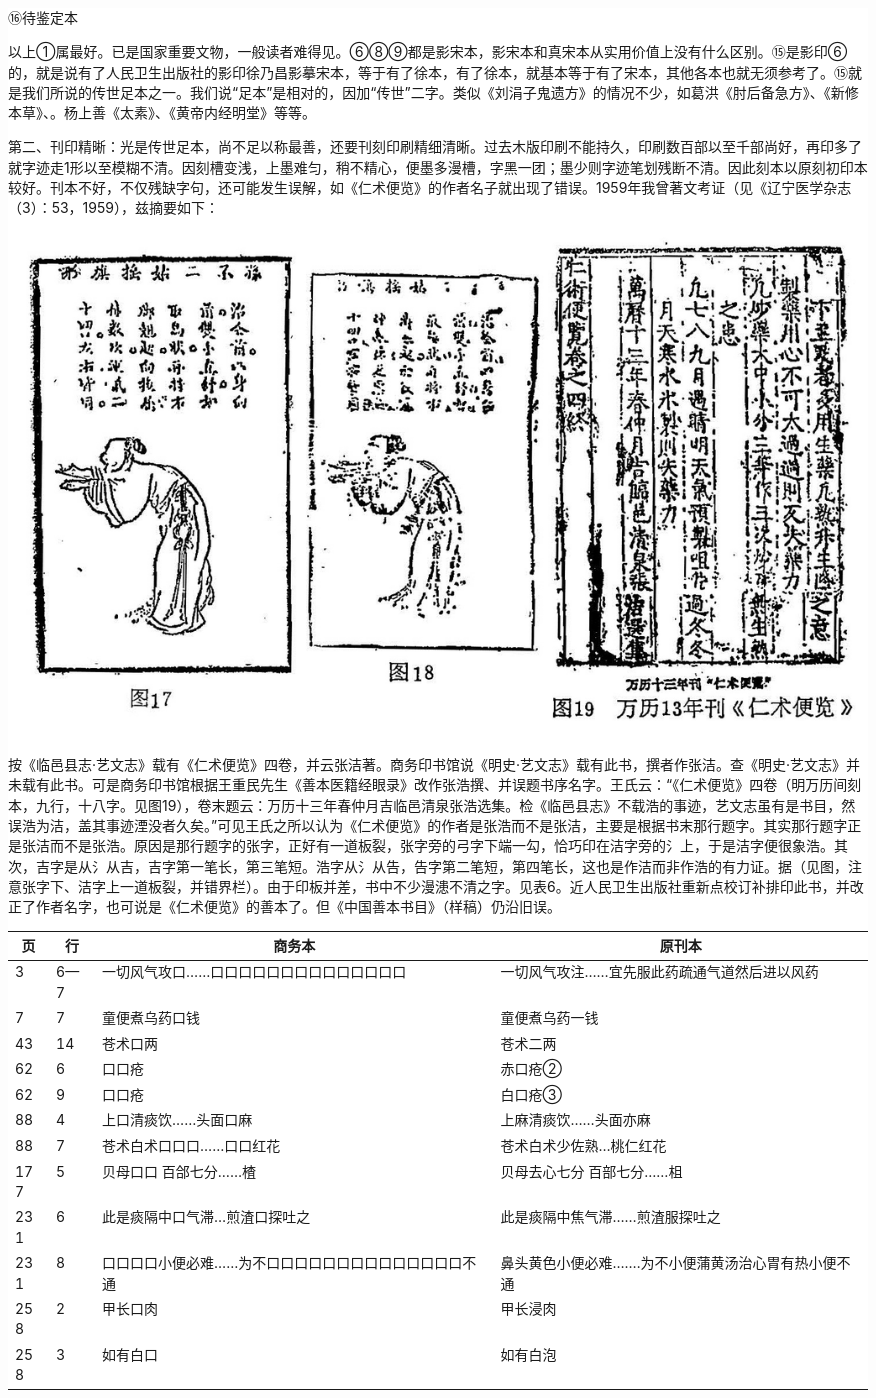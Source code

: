 ⑯待鉴定本

以上①属最好。已是国家重要文物，一般读者难得见。⑥⑧⑨都是影宋本，影宋本和真宋本从实用价值上没有什么区别。⑮是影印⑥的，就是说有了人民卫生出版社的影印徐乃昌影摹宋本，等于有了徐本，有了徐本，就基本等于有了宋本，其他各本也就无须参考了。⑮就是我们所说的传世足本之一。我们说“足本”是相对的，因加“传世”二字。类似《刘涓子鬼遗方》的情况不少，如葛洪《肘后备急方》、《新修本草》、。杨上善《太素》、《黄帝内经明堂》等等。

第二、刊印精晰：光是传世足本，尚不足以称最善，还要刊刻印刷精细清晰。过去木版印刷不能持久，印刷数百部以至千部尚好，再印多了就字迹走1形以至模糊不清。因刻槽变浅，上墨难匀，稍不精心，便墨多漫槽，字黑一团；墨少则字迹笔划残断不清。因此刻本以原刻初印本较好。刊本不好，不仅残缺字句，还可能发生误解，如《仁术便览》的作者名子就出现了错误。1959年我曾著文考证（见《辽宁医学杂志（3）：53，1959），兹摘要如下：

![插图](./img/图17、18、19.jpg)

按《临邑县志·艺文志》载有《仁术便览》四卷，并云张洁著。商务印书馆说《明史·艺文志》载有此书，撰者作张洁。查《明史·艺文志》并未载有此书。可是商务印书馆根据王重民先生《善本医籍经眼录》改作张浩撰、并误题书序名字。王氏云：“《仁术便览》四卷（明万历间刻本，九行，十八字。见图19），卷末题云：万历十三年春仲月吉临邑清泉张浩选集。检《临邑县志》不载浩的事迹，艺文志虽有是书目，然误浩为洁，盖其事迹湮没者久矣。”可见王氏之所以认为《仁术便览》的作者是张浩而不是张洁，主要是根据书末那行题字。其实那行题字正是张洁而不是张浩。原因是那行题字的张字，正好有一道板裂，张字旁的弓字下端一勾，恰巧印在洁字旁的氵上，于是洁字便很象浩。其次，吉字是从氵从吉，吉字第一笔长，第三笔短。浩字从氵从告，告字第二笔短，第四笔长，这也是作洁而非作浩的有力证。据（见图，注意张字下、洁字上一道板裂，并错界栏）。由于印板并差，书中不少漫漶不清之字。见表6。近人民卫生出版社重新点校订补排印此书，并改正了作者名字，也可说是《仁术便览》的善本了。但《中国善本书目》（样稿）仍沿旧误。

| 页   | 行   | 商务本                                                 | 原刊本                                              |
| ---- | ---- | ------------------------------------------------------ | --------------------------------------------------- |
| 3    | 6—7  | 一切风气攻口……口口口口口口口口口口口口口口             | 一切风气攻注……宜先服此药疏通气道然后进以风药        |
| 7    | 7    | 童便煮乌药口钱                                         | 童便煮乌药一钱                                      |
| 43   | 14   | 苍术口两                                               | 苍术二两                                            |
| 62   | 6    | 口口疮                                                 | 赤口疮②                                             |
| 62   | 9    | 口口疮                                                 | 白口疮③                                             |
| 88   | 4    | 上口清痰饮……头面口麻                                   | 上麻清痰饮……头面亦麻                                |
| 88   | 7    | 苍术白术口口口……口口红花                               | 苍术白术少佐熟…桃仁红花                             |
| 177  | 5    | 贝母口口  百郃七分……楂                                 | 贝母去心七分  百部七分……柤                          |
| 231  | 6    | 此是痰隔中口气滞…煎渣口探吐之                          | 此是痰隔中焦气滞……煎渣服探吐之                      |
| 231  | 8    | 口口口口小便必难……为不口口口口口口口口口口口口口口不通 | 鼻头黄色小便必难…….为不小便蒲黄汤治心胃有热小便不通 |
| 258  | 2    | 甲长口肉                                               | 甲长浸肉                                            |
| 258  | 3    | 如有白口                                               | 如有白泡                                            |